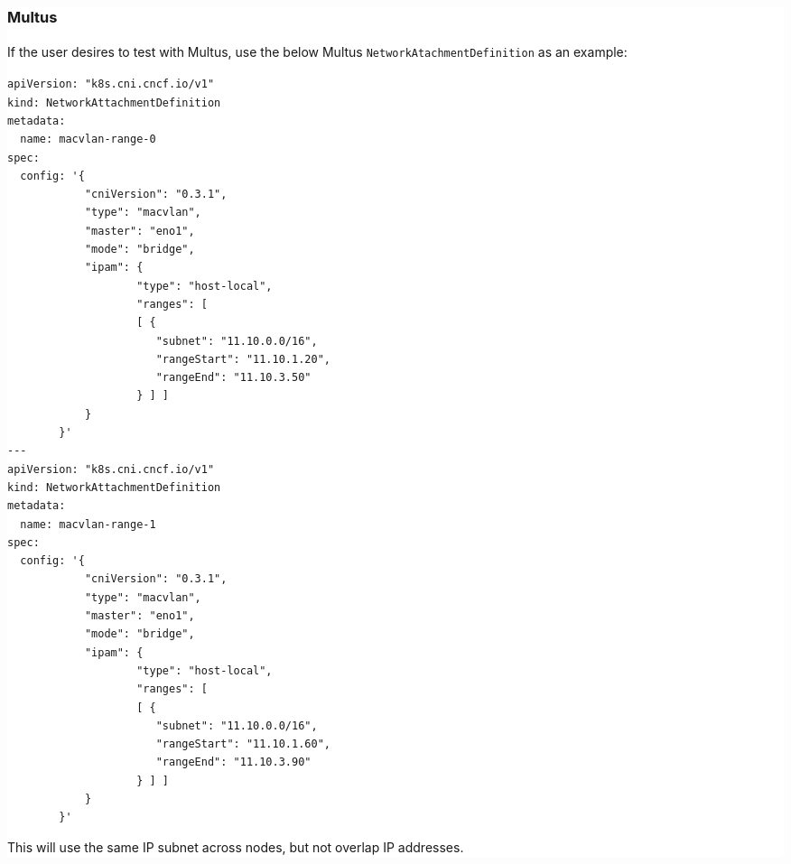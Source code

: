
### Multus

If the user desires to test with Multus, use the below Multus `NetworkAtachmentDefinition`
as an example:

```
apiVersion: "k8s.cni.cncf.io/v1"
kind: NetworkAttachmentDefinition
metadata:
  name: macvlan-range-0
spec:
  config: '{
            "cniVersion": "0.3.1",
            "type": "macvlan",
            "master": "eno1",
            "mode": "bridge",
            "ipam": {
                    "type": "host-local",
                    "ranges": [
                    [ {
                       "subnet": "11.10.0.0/16",
                       "rangeStart": "11.10.1.20",
                       "rangeEnd": "11.10.3.50"
                    } ] ]
            }
        }'
---
apiVersion: "k8s.cni.cncf.io/v1"
kind: NetworkAttachmentDefinition
metadata:
  name: macvlan-range-1
spec:
  config: '{
            "cniVersion": "0.3.1",
            "type": "macvlan",
            "master": "eno1",
            "mode": "bridge",
            "ipam": {
                    "type": "host-local",
                    "ranges": [
                    [ {
                       "subnet": "11.10.0.0/16",
                       "rangeStart": "11.10.1.60",
                       "rangeEnd": "11.10.3.90"
                    } ] ]
            }
        }'
```

This will use the same IP subnet across nodes, but not overlap
IP addresses.
